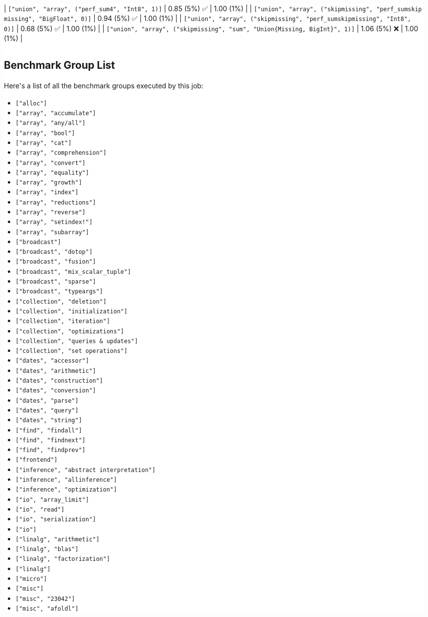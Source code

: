 | `["union", "array", ("perf_sum4", "Int8", 1)]` | 0.85 (5%) :white_check_mark: | 1.00 (1%)  |
| `["union", "array", ("skipmissing", "perf_sumskipmissing", "BigFloat", 0)]` | 0.94 (5%) :white_check_mark: | 1.00 (1%)  |
| `["union", "array", ("skipmissing", "perf_sumskipmissing", "Int8", 0)]` | 0.68 (5%) :white_check_mark: | 1.00 (1%)  |
| `["union", "array", ("skipmissing", "sum", "Union{Missing, BigInt}", 1)]` | 1.06 (5%) :x: | 1.00 (1%)  |

## Benchmark Group List

Here's a list of all the benchmark groups executed by this job:

- `["alloc"]`
- `["array", "accumulate"]`
- `["array", "any/all"]`
- `["array", "bool"]`
- `["array", "cat"]`
- `["array", "comprehension"]`
- `["array", "convert"]`
- `["array", "equality"]`
- `["array", "growth"]`
- `["array", "index"]`
- `["array", "reductions"]`
- `["array", "reverse"]`
- `["array", "setindex!"]`
- `["array", "subarray"]`
- `["broadcast"]`
- `["broadcast", "dotop"]`
- `["broadcast", "fusion"]`
- `["broadcast", "mix_scalar_tuple"]`
- `["broadcast", "sparse"]`
- `["broadcast", "typeargs"]`
- `["collection", "deletion"]`
- `["collection", "initialization"]`
- `["collection", "iteration"]`
- `["collection", "optimizations"]`
- `["collection", "queries & updates"]`
- `["collection", "set operations"]`
- `["dates", "accessor"]`
- `["dates", "arithmetic"]`
- `["dates", "construction"]`
- `["dates", "conversion"]`
- `["dates", "parse"]`
- `["dates", "query"]`
- `["dates", "string"]`
- `["find", "findall"]`
- `["find", "findnext"]`
- `["find", "findprev"]`
- `["frontend"]`
- `["inference", "abstract interpretation"]`
- `["inference", "allinference"]`
- `["inference", "optimization"]`
- `["io", "array_limit"]`
- `["io", "read"]`
- `["io", "serialization"]`
- `["io"]`
- `["linalg", "arithmetic"]`
- `["linalg", "blas"]`
- `["linalg", "factorization"]`
- `["linalg"]`
- `["micro"]`
- `["misc"]`
- `["misc", "23042"]`
- `["misc", "afoldl"]`